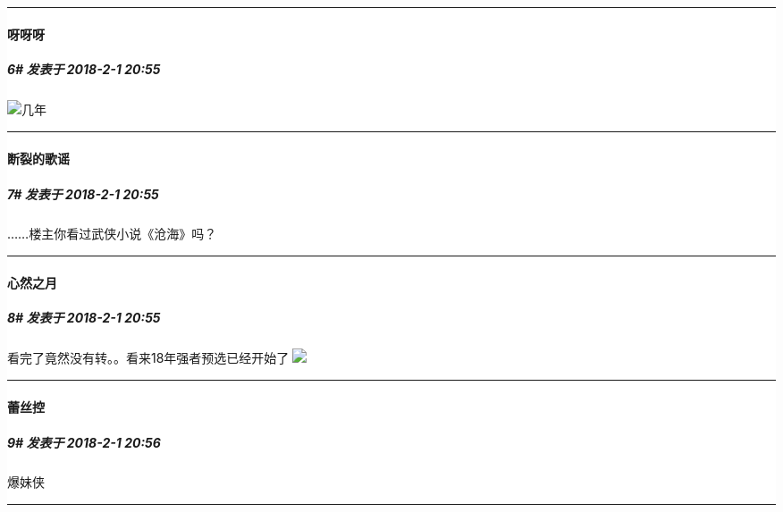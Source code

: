 



-----

####  呀呀呀  
##### 6#       发表于 2018-2-1 20:55



<img src="https://static.saraba1st.com/image/smiley/face2017/066.png" referrerpolicy="no-referrer">几年







-----

####  断裂的歌谣  
##### 7#       发表于 2018-2-1 20:55




……楼主你看过武侠小说《沧海》吗？







-----

####  心然之月  
##### 8#       发表于 2018-2-1 20:55




看完了竟然没有转。。看来18年强者预选已经开始了
<img src="https://static.saraba1st.com/image/smiley/face2017/001.png" referrerpolicy="no-referrer">







-----

####  蕾丝控  
##### 9#       发表于 2018-2-1 20:56




爆妹侠







-----
